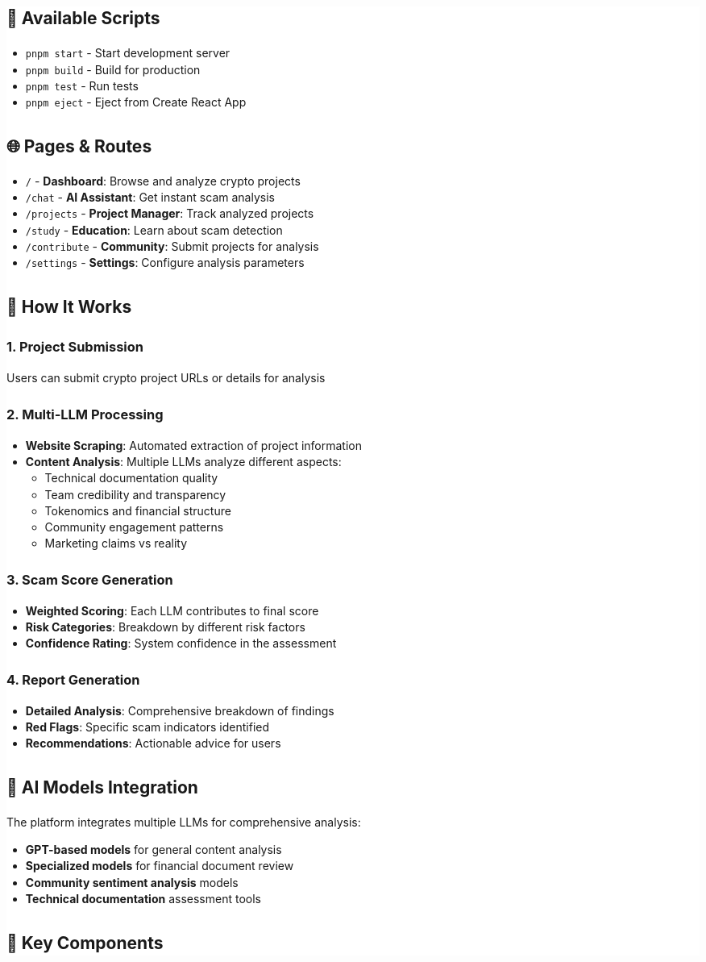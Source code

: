 ## 🚀 Available Scripts

- `pnpm start` - Start development server
- `pnpm build` - Build for production
- `pnpm test` - Run tests
- `pnpm eject` - Eject from Create React App

## 🌐 Pages & Routes

- `/` - **Dashboard**: Browse and analyze crypto projects
- `/chat` - **AI Assistant**: Get instant scam analysis
- `/projects` - **Project Manager**: Track analyzed projects
- `/study` - **Education**: Learn about scam detection
- `/contribute` - **Community**: Submit projects for analysis
- `/settings` - **Settings**: Configure analysis parameters

## 🎯 How It Works

### 1. Project Submission
Users can submit crypto project URLs or details for analysis

### 2. Multi-LLM Processing
- **Website Scraping**: Automated extraction of project information
- **Content Analysis**: Multiple LLMs analyze different aspects:
  - Technical documentation quality
  - Team credibility and transparency
  - Tokenomics and financial structure
  - Community engagement patterns
  - Marketing claims vs reality

### 3. Scam Score Generation
- **Weighted Scoring**: Each LLM contributes to final score
- **Risk Categories**: Breakdown by different risk factors
- **Confidence Rating**: System confidence in the assessment

### 4. Report Generation
- **Detailed Analysis**: Comprehensive breakdown of findings
- **Red Flags**: Specific scam indicators identified
- **Recommendations**: Actionable advice for users

## 🔧 AI Models Integration

The platform integrates multiple LLMs for comprehensive analysis:
- **GPT-based models** for general content analysis
- **Specialized models** for financial document review
- **Community sentiment analysis** models
- **Technical documentation** assessment tools

## 🎨 Key Components
